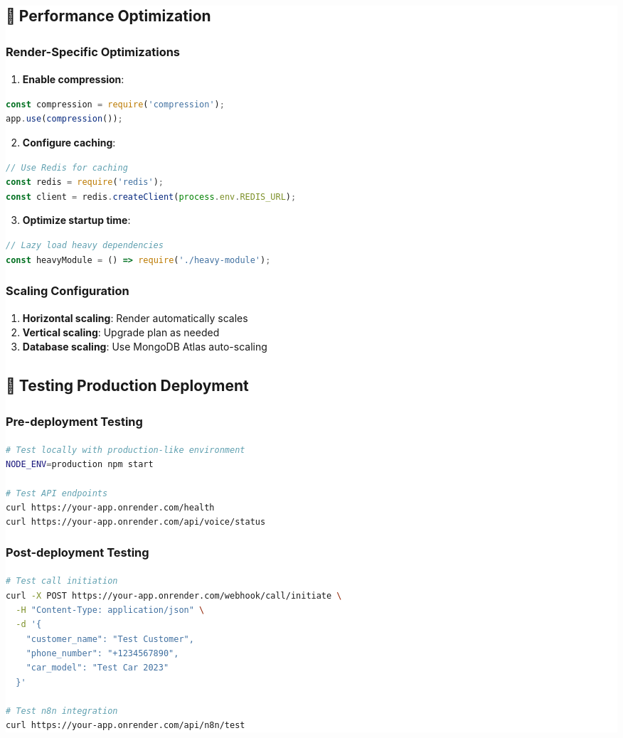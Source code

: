 ## 🎯 Performance Optimization

### Render-Specific Optimizations

1. **Enable compression**:
```javascript
const compression = require('compression');
app.use(compression());
```

2. **Configure caching**:
```javascript
// Use Redis for caching
const redis = require('redis');
const client = redis.createClient(process.env.REDIS_URL);
```

3. **Optimize startup time**:
```javascript
// Lazy load heavy dependencies
const heavyModule = () => require('./heavy-module');
```

### Scaling Configuration

1. **Horizontal scaling**: Render automatically scales
2. **Vertical scaling**: Upgrade plan as needed
3. **Database scaling**: Use MongoDB Atlas auto-scaling

## 🧪 Testing Production Deployment

### Pre-deployment Testing
```bash
# Test locally with production-like environment
NODE_ENV=production npm start

# Test API endpoints
curl https://your-app.onrender.com/health
curl https://your-app.onrender.com/api/voice/status
```

### Post-deployment Testing
```bash
# Test call initiation
curl -X POST https://your-app.onrender.com/webhook/call/initiate \
  -H "Content-Type: application/json" \
  -d '{
    "customer_name": "Test Customer",
    "phone_number": "+1234567890",
    "car_model": "Test Car 2023"
  }'

# Test n8n integration
curl https://your-app.onrender.com/api/n8n/test
```
